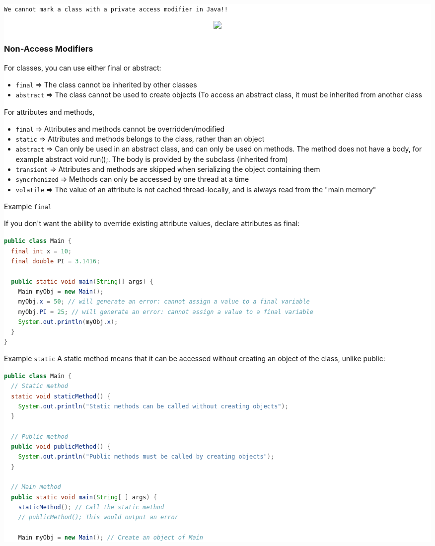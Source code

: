 ```We cannot mark a class with a private access modifier in Java!!```

<p align="center">
<img height="270" src="https://user-images.githubusercontent.com/13514156/120519706-893f3b80-c398-11eb-89b9-5368149984a5.jpeg">
</p>

### Non-Access Modifiers 

For classes, you can use either final or abstract:
- ```final``` => The class cannot be inherited by other classes
- ```abstract``` => The class cannot be used to create objects (To access an abstract class, it must be inherited from another class

For attributes and methods,
- ```final``` => Attributes and methods cannot be overridden/modified
- ```static``` => Attributes and methods belongs to the class, rather than an object
- ```abstract``` => Can only be used in an abstract class, and can only be used on methods. The method does not have a body, for example abstract void run();. The body is provided by the subclass (inherited from)
- ```transient``` => Attributes and methods are skipped when serializing the object containing them
- ```syncrhonized``` => Methods can only be accessed by one thread at a time
- ```volatile``` => The value of an attribute is not cached thread-locally, and is always read from the "main memory"

Example ```final```

If you don't want the ability to override existing attribute values, declare attributes as final:

```java
public class Main {
  final int x = 10;
  final double PI = 3.1416;

  public static void main(String[] args) {
    Main myObj = new Main();
    myObj.x = 50; // will generate an error: cannot assign a value to a final variable
    myObj.PI = 25; // will generate an error: cannot assign a value to a final variable
    System.out.println(myObj.x);
  }
}
```

Example ```static```
A static method means that it can be accessed without creating an object of the class, unlike public:


```java
public class Main {
  // Static method
  static void staticMethod() {
    System.out.println("Static methods can be called without creating objects");
  }

  // Public method
  public void publicMethod() {
    System.out.println("Public methods must be called by creating objects");
  }

  // Main method
  public static void main(String[ ] args) {
    staticMethod(); // Call the static method
    // publicMethod(); This would output an error

    Main myObj = new Main(); // Create an object of Main
```